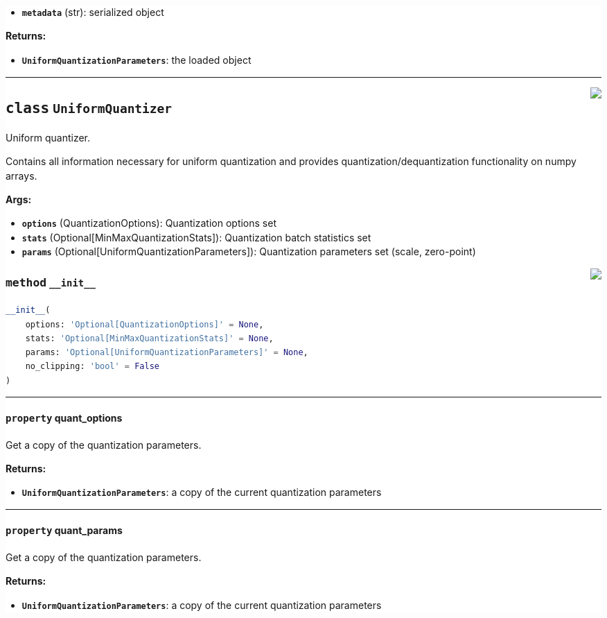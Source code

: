 - <b>`metadata`</b> (str):  serialized object

**Returns:**

- <b>`UniformQuantizationParameters`</b>:  the loaded object

______________________________________________________________________

<a href="https://github.com/zama-ai/concrete-ml-internal/tree/release/1.0.x/src/concrete/ml/quantization/quantizers.py#L643"><img align="right" style="float:right;" src="https://img.shields.io/badge/-source-cccccc?style=flat-square"></a>

## <kbd>class</kbd> `UniformQuantizer`

Uniform quantizer.

Contains all information necessary for uniform quantization and provides quantization/dequantization functionality on numpy arrays.

**Args:**

- <b>`options`</b> (QuantizationOptions):  Quantization options set
- <b>`stats`</b> (Optional\[MinMaxQuantizationStats\]):  Quantization batch statistics set
- <b>`params`</b> (Optional\[UniformQuantizationParameters\]):  Quantization parameters set  (scale, zero-point)

<a href="https://github.com/zama-ai/concrete-ml-internal/tree/release/1.0.x/src/concrete/ml/quantization/quantizers.py#L657"><img align="right" style="float:right;" src="https://img.shields.io/badge/-source-cccccc?style=flat-square"></a>

### <kbd>method</kbd> `__init__`

```python
__init__(
    options: 'Optional[QuantizationOptions]' = None,
    stats: 'Optional[MinMaxQuantizationStats]' = None,
    params: 'Optional[UniformQuantizationParameters]' = None,
    no_clipping: 'bool' = False
)
```

______________________________________________________________________

#### <kbd>property</kbd> quant_options

Get a copy of the quantization parameters.

**Returns:**

- <b>`UniformQuantizationParameters`</b>:  a copy of the current quantization parameters

______________________________________________________________________

#### <kbd>property</kbd> quant_params

Get a copy of the quantization parameters.

**Returns:**

- <b>`UniformQuantizationParameters`</b>:  a copy of the current quantization parameters
